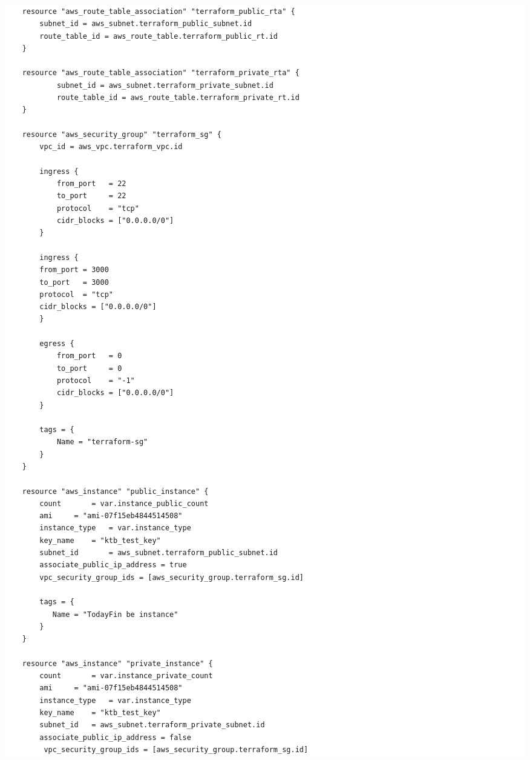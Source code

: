         resource "aws_route_table_association" "terraform_public_rta" {
        	subnet_id = aws_subnet.terraform_public_subnet.id
        	route_table_id = aws_route_table.terraform_public_rt.id
        }
        
        resource "aws_route_table_association" "terraform_private_rta" {
                subnet_id = aws_subnet.terraform_private_subnet.id
                route_table_id = aws_route_table.terraform_private_rt.id
        }
        
        resource "aws_security_group" "terraform_sg" {
            vpc_id = aws_vpc.terraform_vpc.id
        
            ingress {
                from_port   = 22
                to_port     = 22
                protocol    = "tcp"
                cidr_blocks = ["0.0.0.0/0"]
            }
        
            ingress {
        	from_port = 3000
        	to_port   = 3000
        	protocol  = "tcp"
        	cidr_blocks = ["0.0.0.0/0"]
            }
        
            egress {
                from_port   = 0
                to_port     = 0
                protocol    = "-1"
                cidr_blocks = ["0.0.0.0/0"]
            }
        
            tags = {
                Name = "terraform-sg"
            }
        }
        
        resource "aws_instance" "public_instance" {
        	count		= var.instance_public_count
        	ami		= "ami-07f15eb4844514508"
        	instance_type	= var.instance_type
        	key_name	= "ktb_test_key"
        	subnet_id       = aws_subnet.terraform_public_subnet.id
        	associate_public_ip_address = true
        	vpc_security_group_ids = [aws_security_group.terraform_sg.id]
        
        	tags = {
        	   Name = "TodayFin be instance"
        	}
        }
        
        resource "aws_instance" "private_instance" {
        	count		= var.instance_private_count
        	ami		= "ami-07f15eb4844514508"
        	instance_type   = var.instance_type
        	key_name	= "ktb_test_key"
        	subnet_id	= aws_subnet.terraform_private_subnet.id
        	associate_public_ip_address = false
        	 vpc_security_group_ids = [aws_security_group.terraform_sg.id]
        